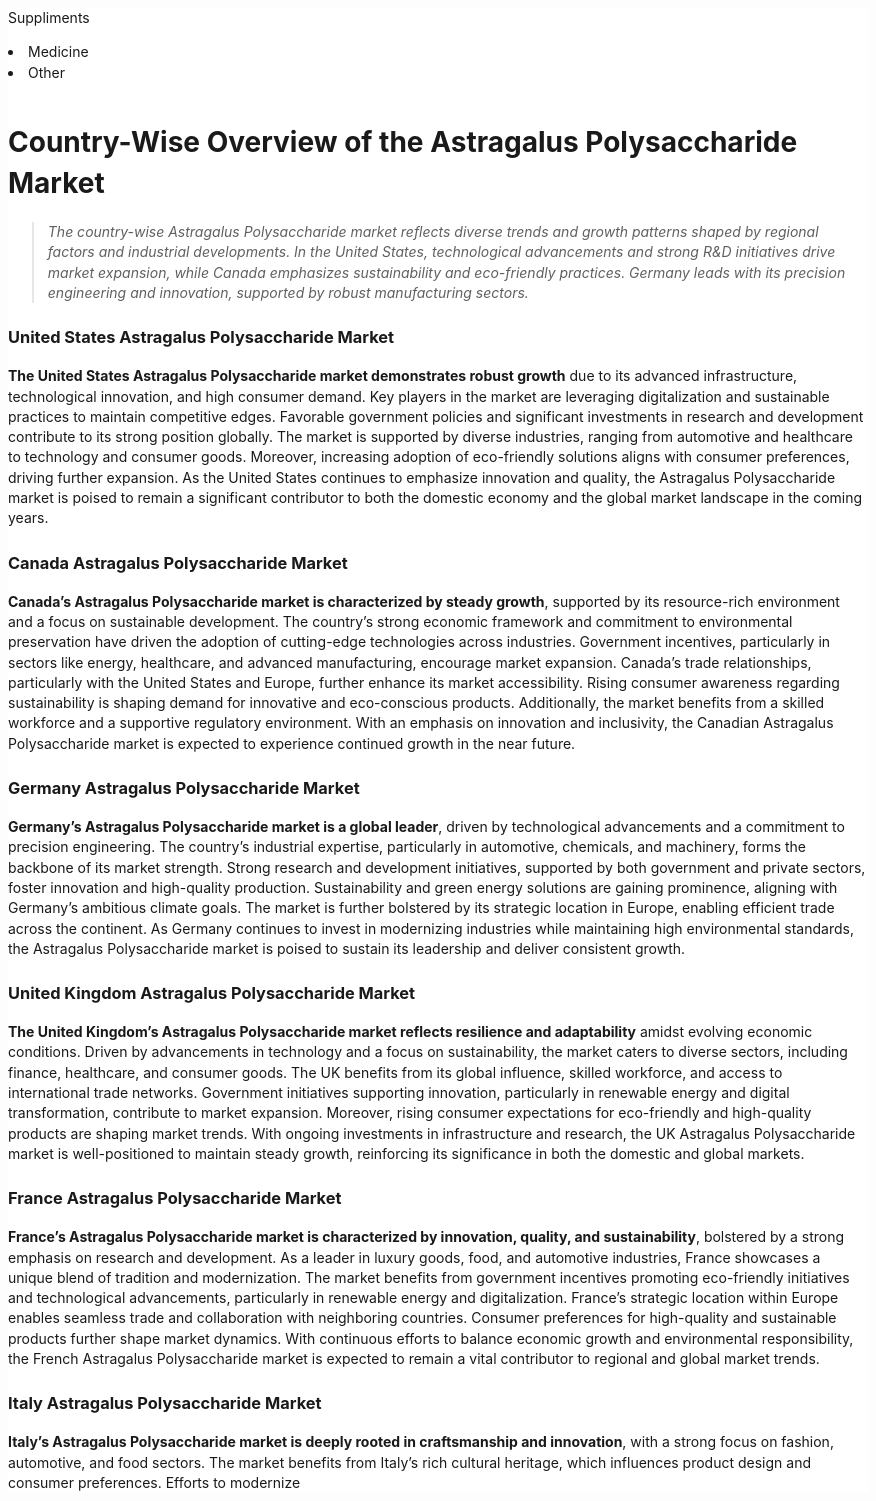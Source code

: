 Suppliments</li><li>Medicine</li><li>Other</li></ul><h1><span class="">Country-Wise Overview of the Astragalus Polysaccharide Market<br /></span></h1><blockquote><p><em><span class="">The country-wise Astragalus Polysaccharide market reflects diverse trends and growth patterns shaped by regional factors and industrial developments. In the United States, technological advancements and strong R&amp;D initiatives drive market expansion, while Canada emphasizes sustainability and eco-friendly practices. Germany leads with its precision engineering and innovation, supported by robust manufacturing sectors.</span></em></p></blockquote><h3><strong>United States Astragalus Polysaccharide Market</strong></h3><p><strong>The United States Astragalus Polysaccharide market demonstrates robust growth</strong> due to its advanced infrastructure, technological innovation, and high consumer demand. Key players in the market are leveraging digitalization and sustainable practices to maintain competitive edges. Favorable government policies and significant investments in research and development contribute to its strong position globally. The market is supported by diverse industries, ranging from automotive and healthcare to technology and consumer goods. Moreover, increasing adoption of eco-friendly solutions aligns with consumer preferences, driving further expansion. As the United States continues to emphasize innovation and quality, the Astragalus Polysaccharide market is poised to remain a significant contributor to both the domestic economy and the global market landscape in the coming years.</p><h3><strong>Canada Astragalus Polysaccharide Market</strong></h3><p><strong>Canada&rsquo;s Astragalus Polysaccharide market is characterized by steady growth</strong>, supported by its resource-rich environment and a focus on sustainable development. The country&rsquo;s strong economic framework and commitment to environmental preservation have driven the adoption of cutting-edge technologies across industries. Government incentives, particularly in sectors like energy, healthcare, and advanced manufacturing, encourage market expansion. Canada&rsquo;s trade relationships, particularly with the United States and Europe, further enhance its market accessibility. Rising consumer awareness regarding sustainability is shaping demand for innovative and eco-conscious products. Additionally, the market benefits from a skilled workforce and a supportive regulatory environment. With an emphasis on innovation and inclusivity, the Canadian Astragalus Polysaccharide market is expected to experience continued growth in the near future.</p><h3><strong>Germany Astragalus Polysaccharide Market</strong></h3><p><strong>Germany&rsquo;s Astragalus Polysaccharide market is a global leader</strong>, driven by technological advancements and a commitment to precision engineering. The country&rsquo;s industrial expertise, particularly in automotive, chemicals, and machinery, forms the backbone of its market strength. Strong research and development initiatives, supported by both government and private sectors, foster innovation and high-quality production. Sustainability and green energy solutions are gaining prominence, aligning with Germany&rsquo;s ambitious climate goals. The market is further bolstered by its strategic location in Europe, enabling efficient trade across the continent. As Germany continues to invest in modernizing industries while maintaining high environmental standards, the Astragalus Polysaccharide market is poised to sustain its leadership and deliver consistent growth.</p><h3><strong>United Kingdom Astragalus Polysaccharide Market</strong></h3><p><strong>The United Kingdom&rsquo;s Astragalus Polysaccharide market reflects resilience and adaptability</strong> amidst evolving economic conditions. Driven by advancements in technology and a focus on sustainability, the market caters to diverse sectors, including finance, healthcare, and consumer goods. The UK benefits from its global influence, skilled workforce, and access to international trade networks. Government initiatives supporting innovation, particularly in renewable energy and digital transformation, contribute to market expansion. Moreover, rising consumer expectations for eco-friendly and high-quality products are shaping market trends. With ongoing investments in infrastructure and research, the UK Astragalus Polysaccharide market is well-positioned to maintain steady growth, reinforcing its significance in both the domestic and global markets.</p><h3><strong>France Astragalus Polysaccharide Market</strong></h3><p><strong>France&rsquo;s Astragalus Polysaccharide market is characterized by innovation, quality, and sustainability</strong>, bolstered by a strong emphasis on research and development. As a leader in luxury goods, food, and automotive industries, France showcases a unique blend of tradition and modernization. The market benefits from government incentives promoting eco-friendly initiatives and technological advancements, particularly in renewable energy and digitalization. France&rsquo;s strategic location within Europe enables seamless trade and collaboration with neighboring countries. Consumer preferences for high-quality and sustainable products further shape market dynamics. With continuous efforts to balance economic growth and environmental responsibility, the French Astragalus Polysaccharide market is expected to remain a vital contributor to regional and global market trends.</p><h3><strong>Italy Astragalus Polysaccharide Market</strong></h3><p><strong>Italy&rsquo;s Astragalus Polysaccharide market is deeply rooted in craftsmanship and innovation</strong>, with a strong focus on fashion, automotive, and food sectors. The market benefits from Italy&rsquo;s rich cultural heritage, which influences product design and consumer preferences. Efforts to modernize
